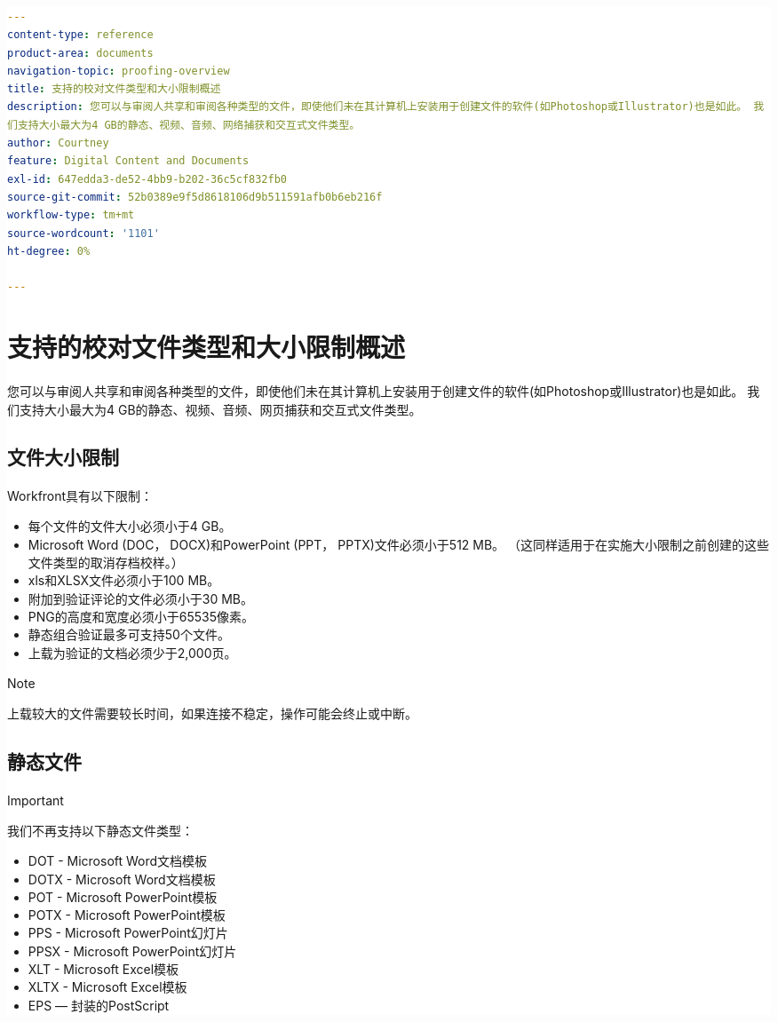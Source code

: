 ```yaml
---
content-type: reference
product-area: documents
navigation-topic: proofing-overview
title: 支持的校对文件类型和大小限制概述
description: 您可以与审阅人共享和审阅各种类型的文件，即使他们未在其计算机上安装用于创建文件的软件(如Photoshop或Illustrator)也是如此。 我们支持大小最大为4 GB的静态、视频、音频、网络捕获和交互式文件类型。
author: Courtney
feature: Digital Content and Documents
exl-id: 647edda3-de52-4bb9-b202-36c5cf832fb0
source-git-commit: 52b0389e9f5d8618106d9b511591afb0b6eb216f
workflow-type: tm+mt
source-wordcount: '1101'
ht-degree: 0%

---
```


# 支持的校对文件类型和大小限制概述



您可以与审阅人共享和审阅各种类型的文件，即使他们未在其计算机上安装用于创建文件的软件(如Photoshop或Illustrator)也是如此。 我们支持大小最大为4 GB的静态、视频、音频、网页捕获和交互式文件类型。

## 文件大小限制

Workfront具有以下限制：

* 每个文件的文件大小必须小于4 GB。
* Microsoft Word (DOC， DOCX)和PowerPoint (PPT， PPTX)文件必须小于512 MB。 （这同样适用于在实施大小限制之前创建的这些文件类型的取消存档校样。）
* xls和XLSX文件必须小于100 MB。
* 附加到验证评论的文件必须小于30 MB。
* PNG的高度和宽度必须小于65535像素。
* 静态组合验证最多可支持50个文件。
* 上载为验证的文档必须少于2,000页。

>[!NOTE]
>
>上载较大的文件需要较长时间，如果连接不稳定，操作可能会终止或中断。

## 静态文件

>[!IMPORTANT]
> 我们不再支持以下静态文件类型：
>
> * DOT - Microsoft Word文档模板
> * DOTX - Microsoft Word文档模板
> * POT - Microsoft PowerPoint模板
> * POTX - Microsoft PowerPoint模板
> * PPS - Microsoft PowerPoint幻灯片
> * PPSX - Microsoft PowerPoint幻灯片
> * XLT - Microsoft Excel模板
> * XLTX - Microsoft Excel模板
> * EPS — 封装的PostScript
